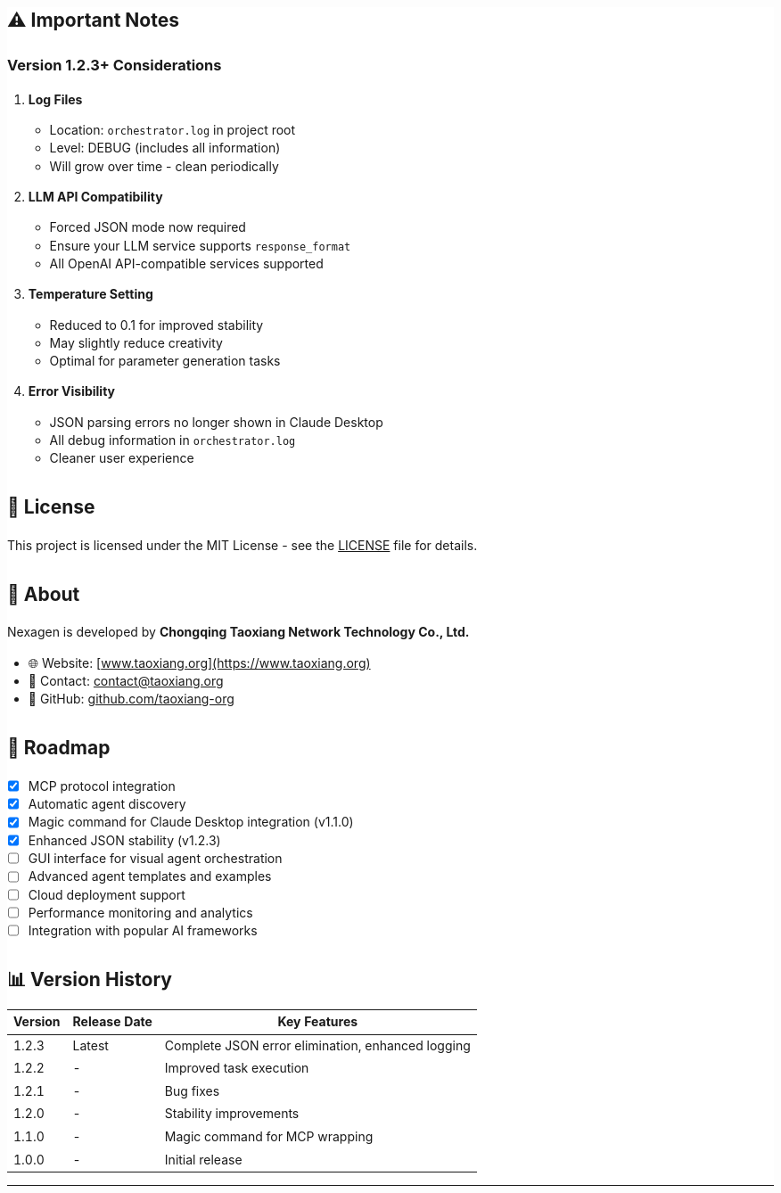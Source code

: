 ## ⚠️ Important Notes

### Version 1.2.3+ Considerations

1. **Log Files**
   - Location: `orchestrator.log` in project root
   - Level: DEBUG (includes all information)
   - Will grow over time - clean periodically

2. **LLM API Compatibility**
   - Forced JSON mode now required
   - Ensure your LLM service supports `response_format`
   - All OpenAI API-compatible services supported

3. **Temperature Setting**
   - Reduced to 0.1 for improved stability
   - May slightly reduce creativity
   - Optimal for parameter generation tasks

4. **Error Visibility**
   - JSON parsing errors no longer shown in Claude Desktop
   - All debug information in `orchestrator.log`
   - Cleaner user experience

## 📄 License

This project is licensed under the MIT License - see the [LICENSE](LICENSE) file for details.

## 🏢 About

Nexagen is developed by **Chongqing Taoxiang Network Technology Co., Ltd.**

- 🌐 Website: [www.taoxiang.org](https://www.taoxiang.org)
- 📧 Contact: [contact@taoxiang.org](mailto:contact@taoxiang.org)
- 🐙 GitHub: [github.com/taoxiang-org](https://github.com/taoxiang-org)

## 🚀 Roadmap

- [x] MCP protocol integration
- [x] Automatic agent discovery
- [x] Magic command for Claude Desktop integration (v1.1.0)
- [x] Enhanced JSON stability (v1.2.3)
- [ ] GUI interface for visual agent orchestration
- [ ] Advanced agent templates and examples
- [ ] Cloud deployment support
- [ ] Performance monitoring and analytics
- [ ] Integration with popular AI frameworks

## 📊 Version History

| Version | Release Date | Key Features |
|---------|-------------|--------------|
| 1.2.3 | Latest | Complete JSON error elimination, enhanced logging |
| 1.2.2 | - | Improved task execution |
| 1.2.1 | - | Bug fixes |
| 1.2.0 | - | Stability improvements |
| 1.1.0 | - | Magic command for MCP wrapping |
| 1.0.0 | - | Initial release |

---